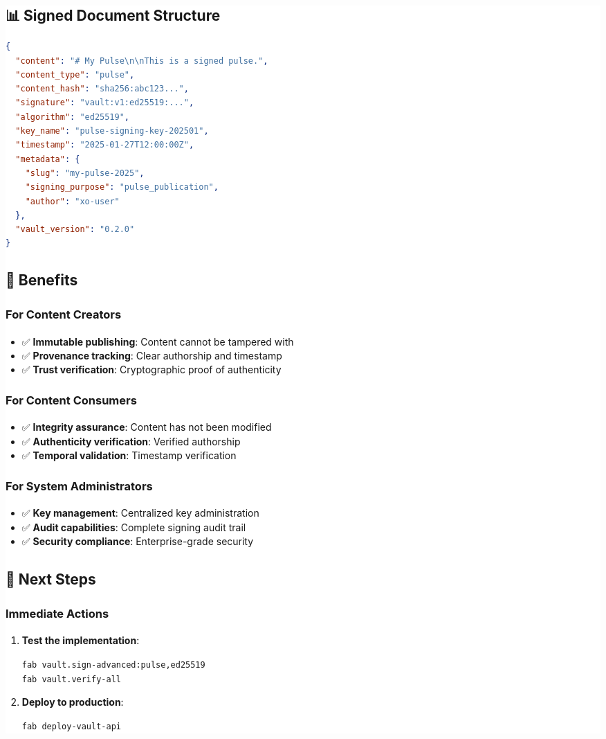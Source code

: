 ## 📊 Signed Document Structure

```json
{
  "content": "# My Pulse\n\nThis is a signed pulse.",
  "content_type": "pulse",
  "content_hash": "sha256:abc123...",
  "signature": "vault:v1:ed25519:...",
  "algorithm": "ed25519",
  "key_name": "pulse-signing-key-202501",
  "timestamp": "2025-01-27T12:00:00Z",
  "metadata": {
    "slug": "my-pulse-2025",
    "signing_purpose": "pulse_publication",
    "author": "xo-user"
  },
  "vault_version": "0.2.0"
}
```

## 🎯 Benefits

### **For Content Creators**
- ✅ **Immutable publishing**: Content cannot be tampered with
- ✅ **Provenance tracking**: Clear authorship and timestamp
- ✅ **Trust verification**: Cryptographic proof of authenticity

### **For Content Consumers**
- ✅ **Integrity assurance**: Content has not been modified
- ✅ **Authenticity verification**: Verified authorship
- ✅ **Temporal validation**: Timestamp verification

### **For System Administrators**
- ✅ **Key management**: Centralized key administration
- ✅ **Audit capabilities**: Complete signing audit trail
- ✅ **Security compliance**: Enterprise-grade security

## 🚀 Next Steps

### **Immediate Actions**
1. **Test the implementation**:
   ```bash
   fab vault.sign-advanced:pulse,ed25519
   fab vault.verify-all
   ```

2. **Deploy to production**:
   ```bash
   fab deploy-vault-api
   ```
